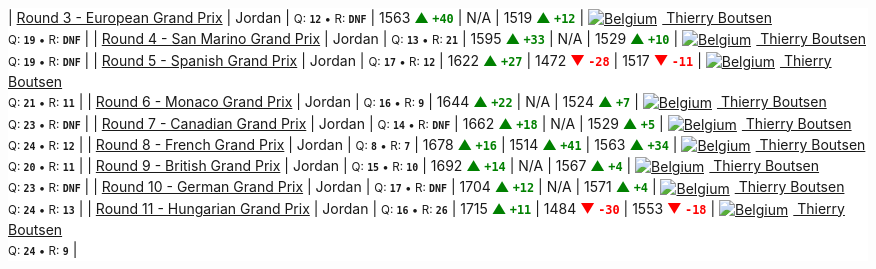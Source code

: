 | [Round 3 - European Grand Prix](../seasons/1993-season-report#round-3-european-grand-prix) | Jordan | <small>Q:&nbsp;**`12`**&nbsp;•&nbsp;R:&nbsp;**`DNF`**</small> | 1563 **<span style="color: green;">▲&nbsp;`+40`</span>** | N/A | 1519 **<span style="color: green;">▲&nbsp;`+12`</span>** | [<img src="https://upload.wikimedia.org/wikipedia/commons/6/65/Flag_of_Belgium.svg" alt="Belgium" width="20" height="auto" style="vertical-align: middle; margin-right: 5px;" onerror="this.outerHTML='🇧🇪'; this.style.marginRight='5px';"/> Thierry Boutsen](thierry-boutsen)<br/><small>Q:&nbsp;**`19`**&nbsp;•&nbsp;R:&nbsp;**`DNF`**</small> |
| [Round 4 - San Marino Grand Prix](../seasons/1993-season-report#round-4-san-marino-grand-prix) | Jordan | <small>Q:&nbsp;**`13`**&nbsp;•&nbsp;R:&nbsp;**`21`**</small> | 1595 **<span style="color: green;">▲&nbsp;`+33`</span>** | N/A | 1529 **<span style="color: green;">▲&nbsp;`+10`</span>** | [<img src="https://upload.wikimedia.org/wikipedia/commons/6/65/Flag_of_Belgium.svg" alt="Belgium" width="20" height="auto" style="vertical-align: middle; margin-right: 5px;" onerror="this.outerHTML='🇧🇪'; this.style.marginRight='5px';"/> Thierry Boutsen](thierry-boutsen)<br/><small>Q:&nbsp;**`19`**&nbsp;•&nbsp;R:&nbsp;**`DNF`**</small> |
| [Round 5 - Spanish Grand Prix](../seasons/1993-season-report#round-5-spanish-grand-prix) | Jordan | <small>Q:&nbsp;**`17`**&nbsp;•&nbsp;R:&nbsp;**`12`**</small> | 1622 **<span style="color: green;">▲&nbsp;`+27`</span>** | 1472 **<span style="color: red;">▼&nbsp;`-28`</span>** | 1517 **<span style="color: red;">▼&nbsp;`-11`</span>** | [<img src="https://upload.wikimedia.org/wikipedia/commons/6/65/Flag_of_Belgium.svg" alt="Belgium" width="20" height="auto" style="vertical-align: middle; margin-right: 5px;" onerror="this.outerHTML='🇧🇪'; this.style.marginRight='5px';"/> Thierry Boutsen](thierry-boutsen)<br/><small>Q:&nbsp;**`21`**&nbsp;•&nbsp;R:&nbsp;**`11`**</small> |
| [Round 6 - Monaco Grand Prix](../seasons/1993-season-report#round-6-monaco-grand-prix) | Jordan | <small>Q:&nbsp;**`16`**&nbsp;•&nbsp;R:&nbsp;**`9`**</small> | 1644 **<span style="color: green;">▲&nbsp;`+22`</span>** | N/A | 1524 **<span style="color: green;">▲&nbsp;`+7`</span>** | [<img src="https://upload.wikimedia.org/wikipedia/commons/6/65/Flag_of_Belgium.svg" alt="Belgium" width="20" height="auto" style="vertical-align: middle; margin-right: 5px;" onerror="this.outerHTML='🇧🇪'; this.style.marginRight='5px';"/> Thierry Boutsen](thierry-boutsen)<br/><small>Q:&nbsp;**`23`**&nbsp;•&nbsp;R:&nbsp;**`DNF`**</small> |
| [Round 7 - Canadian Grand Prix](../seasons/1993-season-report#round-7-canadian-grand-prix) | Jordan | <small>Q:&nbsp;**`14`**&nbsp;•&nbsp;R:&nbsp;**`DNF`**</small> | 1662 **<span style="color: green;">▲&nbsp;`+18`</span>** | N/A | 1529 **<span style="color: green;">▲&nbsp;`+5`</span>** | [<img src="https://upload.wikimedia.org/wikipedia/commons/6/65/Flag_of_Belgium.svg" alt="Belgium" width="20" height="auto" style="vertical-align: middle; margin-right: 5px;" onerror="this.outerHTML='🇧🇪'; this.style.marginRight='5px';"/> Thierry Boutsen](thierry-boutsen)<br/><small>Q:&nbsp;**`24`**&nbsp;•&nbsp;R:&nbsp;**`12`**</small> |
| [Round 8 - French Grand Prix](../seasons/1993-season-report#round-8-french-grand-prix) | Jordan | <small>Q:&nbsp;**`8`**&nbsp;•&nbsp;R:&nbsp;**`7`**</small> | 1678 **<span style="color: green;">▲&nbsp;`+16`</span>** | 1514 **<span style="color: green;">▲&nbsp;`+41`</span>** | 1563 **<span style="color: green;">▲&nbsp;`+34`</span>** | [<img src="https://upload.wikimedia.org/wikipedia/commons/6/65/Flag_of_Belgium.svg" alt="Belgium" width="20" height="auto" style="vertical-align: middle; margin-right: 5px;" onerror="this.outerHTML='🇧🇪'; this.style.marginRight='5px';"/> Thierry Boutsen](thierry-boutsen)<br/><small>Q:&nbsp;**`20`**&nbsp;•&nbsp;R:&nbsp;**`11`**</small> |
| [Round 9 - British Grand Prix](../seasons/1993-season-report#round-9-british-grand-prix) | Jordan | <small>Q:&nbsp;**`15`**&nbsp;•&nbsp;R:&nbsp;**`10`**</small> | 1692 **<span style="color: green;">▲&nbsp;`+14`</span>** | N/A | 1567 **<span style="color: green;">▲&nbsp;`+4`</span>** | [<img src="https://upload.wikimedia.org/wikipedia/commons/6/65/Flag_of_Belgium.svg" alt="Belgium" width="20" height="auto" style="vertical-align: middle; margin-right: 5px;" onerror="this.outerHTML='🇧🇪'; this.style.marginRight='5px';"/> Thierry Boutsen](thierry-boutsen)<br/><small>Q:&nbsp;**`23`**&nbsp;•&nbsp;R:&nbsp;**`DNF`**</small> |
| [Round 10 - German Grand Prix](../seasons/1993-season-report#round-10-german-grand-prix) | Jordan | <small>Q:&nbsp;**`17`**&nbsp;•&nbsp;R:&nbsp;**`DNF`**</small> | 1704 **<span style="color: green;">▲&nbsp;`+12`</span>** | N/A | 1571 **<span style="color: green;">▲&nbsp;`+4`</span>** | [<img src="https://upload.wikimedia.org/wikipedia/commons/6/65/Flag_of_Belgium.svg" alt="Belgium" width="20" height="auto" style="vertical-align: middle; margin-right: 5px;" onerror="this.outerHTML='🇧🇪'; this.style.marginRight='5px';"/> Thierry Boutsen](thierry-boutsen)<br/><small>Q:&nbsp;**`24`**&nbsp;•&nbsp;R:&nbsp;**`13`**</small> |
| [Round 11 - Hungarian Grand Prix](../seasons/1993-season-report#round-11-hungarian-grand-prix) | Jordan | <small>Q:&nbsp;**`16`**&nbsp;•&nbsp;R:&nbsp;**`26`**</small> | 1715 **<span style="color: green;">▲&nbsp;`+11`</span>** | 1484 **<span style="color: red;">▼&nbsp;`-30`</span>** | 1553 **<span style="color: red;">▼&nbsp;`-18`</span>** | [<img src="https://upload.wikimedia.org/wikipedia/commons/6/65/Flag_of_Belgium.svg" alt="Belgium" width="20" height="auto" style="vertical-align: middle; margin-right: 5px;" onerror="this.outerHTML='🇧🇪'; this.style.marginRight='5px';"/> Thierry Boutsen](thierry-boutsen)<br/><small>Q:&nbsp;**`24`**&nbsp;•&nbsp;R:&nbsp;**`9`**</small> |